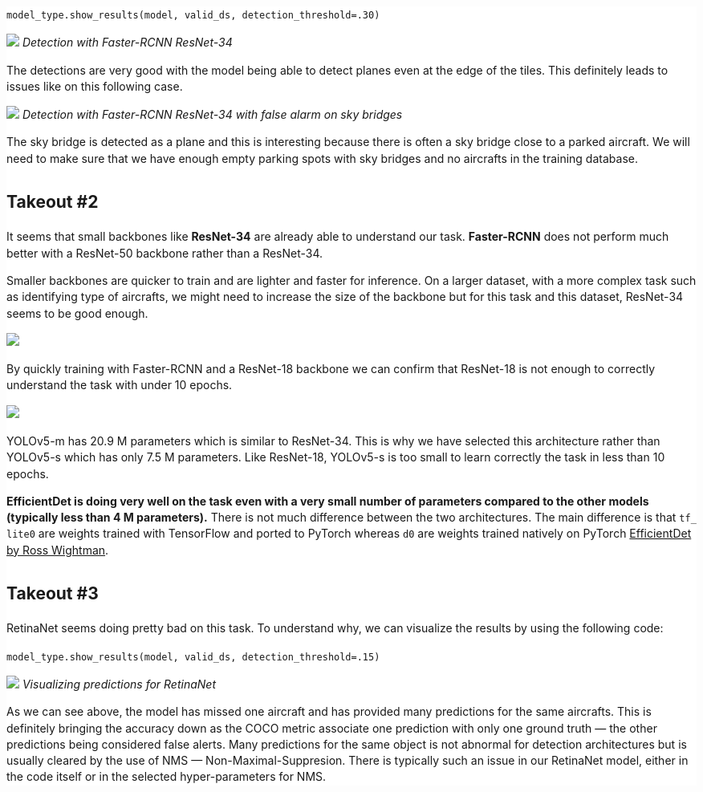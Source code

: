 	model_type.show_results(model, valid_ds, detection_threshold=.30)

![](https://miro.medium.com/max/1184/1*Xx_Lq1o3gshoGbWqGq2JYg.png)
*Detection with Faster-RCNN ResNet-34*

The detections are very good with the model being able to detect planes even at the edge of the tiles. This definitely leads to issues like on this following case.

![](https://miro.medium.com/max/1184/1*_xyeTIidKnIehx5enxD99A.png)
*Detection with Faster-RCNN ResNet-34 with false alarm on sky bridges*

The sky bridge is detected as a plane and this is interesting because there is often a sky bridge close to a parked aircraft. We will need to make sure that we have enough empty parking spots with sky bridges and no aircrafts in the training database.

## Takeout #2

It seems that small backbones like  **ResNet-34**  are already able to understand our task.  **Faster-RCNN**  does not perform much better with a ResNet-50 backbone rather than a ResNet-34.

Smaller backbones are quicker to train and are lighter and faster for inference. On a larger dataset, with a more complex task such as identifying type of aircrafts, we might need to increase the size of the backbone but for this task and this dataset, ResNet-34 seems to be good enough.

![](https://miro.medium.com/max/334/1*pCfHENeZmw2GQqiP2_SwAg.png)

By quickly training with Faster-RCNN and a ResNet-18 backbone we can confirm that ResNet-18 is not enough to correctly understand the task with under 10 epochs.

![](https://miro.medium.com/max/1400/0*vxdmAyk6hWueKTrW.png)

YOLOv5-m has 20.9 M parameters which is similar to ResNet-34. This is why we have selected this architecture rather than YOLOv5-s which has only 7.5 M parameters. Like ResNet-18, YOLOv5-s is too small to learn correctly the task in less than 10 epochs.

**EfficientDet is doing very well on the task even with a very small number of parameters compared to the other models (typically less than 4 M parameters).** There is not much difference between the two architectures.  The main difference is that  `tf_lite0` are weights trained with TensorFlow and ported to PyTorch whereas  `d0`  are weights trained natively on PyTorch  [EfficientDet by Ross Wightman](https://github.com/rwightman/efficientdet-pytorch#models).

## Takeout #3

RetinaNet seems doing pretty bad on this task. To understand why, we can visualize the results by using the following code:

	model_type.show_results(model, valid_ds, detection_threshold=.15)

![](https://miro.medium.com/max/1188/1*5_04Si1XEUSntMyLI4_wig.png)
*Visualizing predictions for RetinaNet*

As we can see above, the model has missed one aircraft and has provided many predictions for the same aircrafts. This is definitely bringing the accuracy down as the COCO metric associate one prediction with only one ground truth — the other predictions being considered false alerts. Many predictions for the same object is not abnormal for detection architectures but is usually cleared by the use of NMS — Non-Maximal-Suppresion. There is typically such an issue in our RetinaNet model, either in the code itself or in the selected hyper-parameters for NMS.
